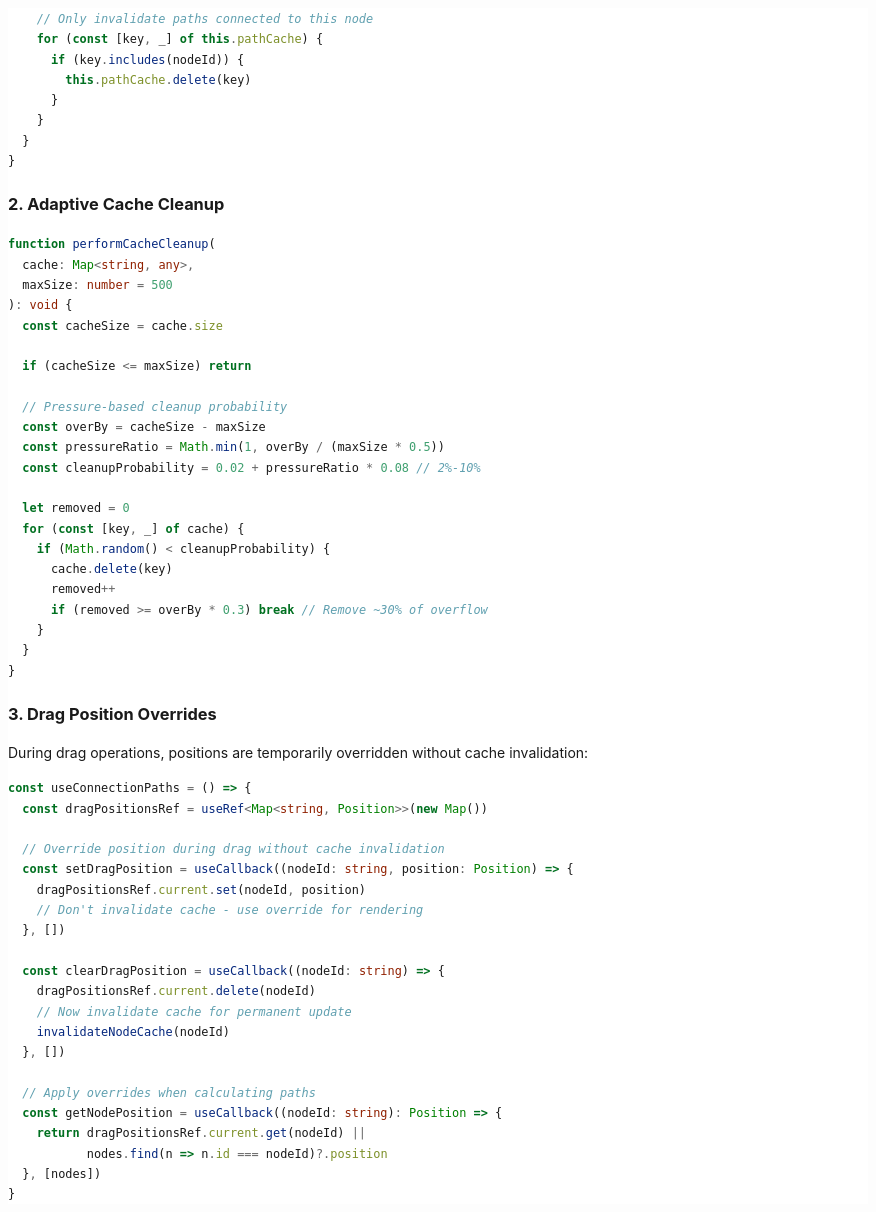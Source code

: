 ```typescript
    // Only invalidate paths connected to this node
    for (const [key, _] of this.pathCache) {
      if (key.includes(nodeId)) {
        this.pathCache.delete(key)
      }
    }
  }
}
```

### 2. Adaptive Cache Cleanup

```typescript
function performCacheCleanup(
  cache: Map<string, any>,
  maxSize: number = 500
): void {
  const cacheSize = cache.size
  
  if (cacheSize <= maxSize) return
  
  // Pressure-based cleanup probability
  const overBy = cacheSize - maxSize
  const pressureRatio = Math.min(1, overBy / (maxSize * 0.5))
  const cleanupProbability = 0.02 + pressureRatio * 0.08 // 2%-10%
  
  let removed = 0
  for (const [key, _] of cache) {
    if (Math.random() < cleanupProbability) {
      cache.delete(key)
      removed++
      if (removed >= overBy * 0.3) break // Remove ~30% of overflow
    }
  }
}
```

### 3. Drag Position Overrides

During drag operations, positions are temporarily overridden without cache invalidation:

```typescript
const useConnectionPaths = () => {
  const dragPositionsRef = useRef<Map<string, Position>>(new Map())
  
  // Override position during drag without cache invalidation
  const setDragPosition = useCallback((nodeId: string, position: Position) => {
    dragPositionsRef.current.set(nodeId, position)
    // Don't invalidate cache - use override for rendering
  }, [])
  
  const clearDragPosition = useCallback((nodeId: string) => {
    dragPositionsRef.current.delete(nodeId)
    // Now invalidate cache for permanent update
    invalidateNodeCache(nodeId)
  }, [])
  
  // Apply overrides when calculating paths
  const getNodePosition = useCallback((nodeId: string): Position => {
    return dragPositionsRef.current.get(nodeId) || 
           nodes.find(n => n.id === nodeId)?.position
  }, [nodes])
}
```
